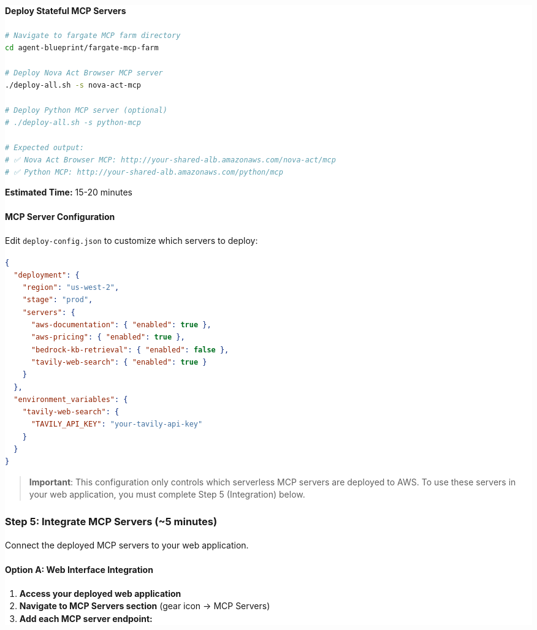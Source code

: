 #### Deploy Stateful MCP Servers

```bash
# Navigate to fargate MCP farm directory
cd agent-blueprint/fargate-mcp-farm

# Deploy Nova Act Browser MCP server
./deploy-all.sh -s nova-act-mcp

# Deploy Python MCP server (optional)
# ./deploy-all.sh -s python-mcp

# Expected output:
# ✅ Nova Act Browser MCP: http://your-shared-alb.amazonaws.com/nova-act/mcp
# ✅ Python MCP: http://your-shared-alb.amazonaws.com/python/mcp
```

**Estimated Time:** 15-20 minutes

#### MCP Server Configuration

Edit `deploy-config.json` to customize which servers to deploy:

```json
{
  "deployment": {
    "region": "us-west-2",
    "stage": "prod",
    "servers": {
      "aws-documentation": { "enabled": true },
      "aws-pricing": { "enabled": true },
      "bedrock-kb-retrieval": { "enabled": false },
      "tavily-web-search": { "enabled": true }
    }
  },
  "environment_variables": {
    "tavily-web-search": {
      "TAVILY_API_KEY": "your-tavily-api-key"
    }
  }
}
```

> **Important**: This configuration only controls which serverless MCP servers are deployed to AWS. To use these servers in your web application, you must complete Step 5 (Integration) below.

### Step 5: Integrate MCP Servers (~5 minutes)

Connect the deployed MCP servers to your web application.

#### Option A: Web Interface Integration

1. **Access your deployed web application**
2. **Navigate to MCP Servers section** (gear icon → MCP Servers)
3. **Add each MCP server endpoint:**
